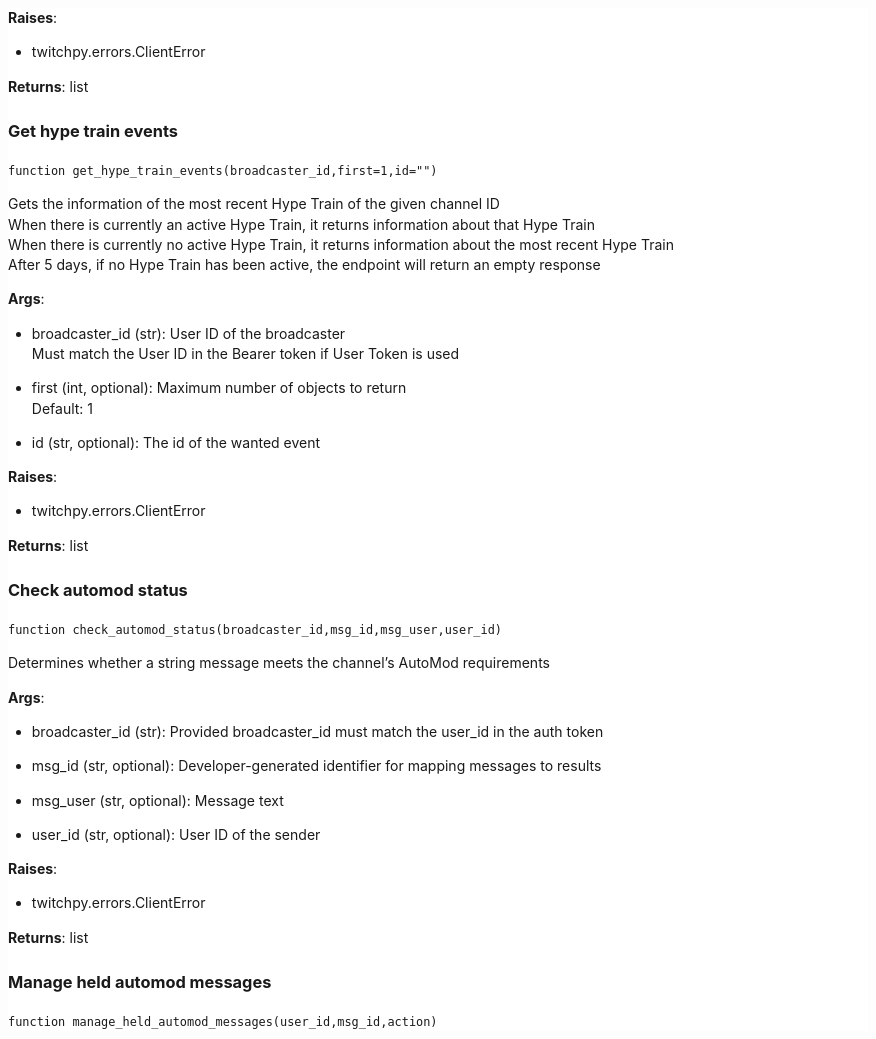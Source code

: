 **Raises**:

+ twitchpy.errors.ClientError

**Returns**: list

### Get hype train events

~~~
function get_hype_train_events(broadcaster_id,first=1,id="")
~~~

Gets the information of the most recent Hype Train of the given channel ID  
When there is currently an active Hype Train, it returns information about that Hype Train  
When there is currently no active Hype Train, it returns information about the most recent Hype Train  
After 5 days, if no Hype Train has been active, the endpoint will return an empty response

**Args**:

+ broadcaster_id (str): User ID of the broadcaster  
                        Must match the User ID in the Bearer token if User Token is used

+ first (int, optional): Maximum number of objects to return  
                         Default: 1

+ id (str, optional): The id of the wanted event

**Raises**:

+ twitchpy.errors.ClientError

**Returns**: list

### Check automod status

~~~
function check_automod_status(broadcaster_id,msg_id,msg_user,user_id)
~~~

Determines whether a string message meets the channel’s AutoMod requirements

**Args**:

+ broadcaster_id (str): Provided broadcaster_id must match the user_id in the auth token

+ msg_id (str, optional): Developer-generated identifier for mapping messages to results

+ msg_user (str, optional): Message text

+ user_id (str, optional): User ID of the sender

**Raises**:

+ twitchpy.errors.ClientError

**Returns**: list

### Manage held automod messages

~~~
function manage_held_automod_messages(user_id,msg_id,action)
~~~

